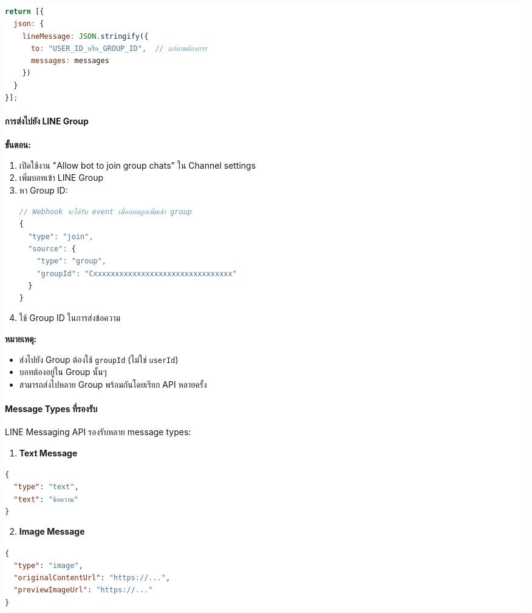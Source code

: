 ```javascript
return [{
  json: {
    lineMessage: JSON.stringify({
      to: "USER_ID_หรือ_GROUP_ID",  // แก้ตามต้องการ
      messages: messages
    })
  }
}];
```

#### การส่งไปยัง LINE Group

**ขั้นตอน:**
1. เปิดใช้งาน "Allow bot to join group chats" ใน Channel settings
2. เพิ่มบอทเข้า LINE Group
3. หา Group ID:
   ```javascript
   // Webhook จะได้รับ event เมื่อบอทถูกเพิ่มเข้า group
   {
     "type": "join",
     "source": {
       "type": "group",
       "groupId": "Cxxxxxxxxxxxxxxxxxxxxxxxxxxxxxxxx"
     }
   }
   ```
4. ใช้ Group ID ในการส่งข้อความ

**หมายเหตุ:**
- ส่งไปยัง Group ต้องใช้ `groupId` (ไม่ใช่ `userId`)
- บอทต้องอยู่ใน Group นั้นๆ
- สามารถส่งไปหลาย Group พร้อมกันโดยเรียก API หลายครั้ง

#### Message Types ที่รองรับ

LINE Messaging API รองรับหลาย message types:

1. **Text Message**
```json
{
  "type": "text",
  "text": "ข้อความ"
}
```

2. **Image Message**
```json
{
  "type": "image",
  "originalContentUrl": "https://...",
  "previewImageUrl": "https://..."
}
```
